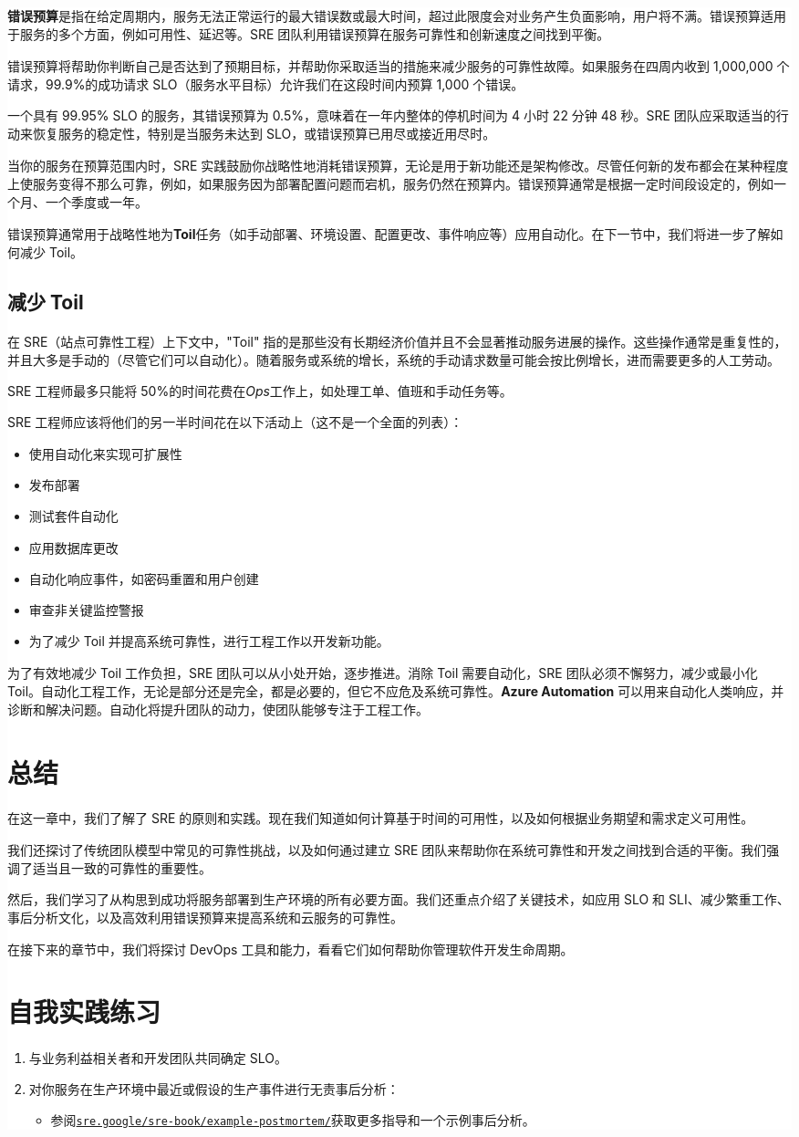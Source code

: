 **错误预算**是指在给定周期内，服务无法正常运行的最大错误数或最大时间，超过此限度会对业务产生负面影响，用户将不满。错误预算适用于服务的多个方面，例如可用性、延迟等。SRE 团队利用错误预算在服务可靠性和创新速度之间找到平衡。

错误预算将帮助你判断自己是否达到了预期目标，并帮助你采取适当的措施来减少服务的可靠性故障。如果服务在四周内收到 1,000,000 个请求，99.9%的成功请求 SLO（服务水平目标）允许我们在这段时间内预算 1,000 个错误。

一个具有 99.95% SLO 的服务，其错误预算为 0.5%，意味着在一年内整体的停机时间为 4 小时 22 分钟 48 秒。SRE 团队应采取适当的行动来恢复服务的稳定性，特别是当服务未达到 SLO，或错误预算已用尽或接近用尽时。

当你的服务在预算范围内时，SRE 实践鼓励你战略性地消耗错误预算，无论是用于新功能还是架构修改。尽管任何新的发布都会在某种程度上使服务变得不那么可靠，例如，如果服务因为部署配置问题而宕机，服务仍然在预算内。错误预算通常是根据一定时间段设定的，例如一个月、一个季度或一年。

错误预算通常用于战略性地为**Toil**任务（如手动部署、环境设置、配置更改、事件响应等）应用自动化。在下一节中，我们将进一步了解如何减少 Toil。

## 减少 Toil

在 SRE（站点可靠性工程）上下文中，"Toil" 指的是那些没有长期经济价值并且不会显著推动服务进展的操作。这些操作通常是重复性的，并且大多是手动的（尽管它们可以自动化）。随着服务或系统的增长，系统的手动请求数量可能会按比例增长，进而需要更多的人工劳动。

SRE 工程师最多只能将 50%的时间花费在*Ops*工作上，如处理工单、值班和手动任务等。

SRE 工程师应该将他们的另一半时间花在以下活动上（这不是一个全面的列表）：

+   使用自动化来实现可扩展性

+   发布部署

+   测试套件自动化

+   应用数据库更改

+   自动化响应事件，如密码重置和用户创建

+   审查非关键监控警报

+   为了减少 Toil 并提高系统可靠性，进行工程工作以开发新功能。

为了有效地减少 Toil 工作负担，SRE 团队可以从小处开始，逐步推进。消除 Toil 需要自动化，SRE 团队必须不懈努力，减少或最小化 Toil。自动化工程工作，无论是部分还是完全，都是必要的，但它不应危及系统可靠性。**Azure Automation** 可以用来自动化人类响应，并诊断和解决问题。自动化将提升团队的动力，使团队能够专注于工程工作。

# 总结

在这一章中，我们了解了 SRE 的原则和实践。现在我们知道如何计算基于时间的可用性，以及如何根据业务期望和需求定义可用性。

我们还探讨了传统团队模型中常见的可靠性挑战，以及如何通过建立 SRE 团队来帮助你在系统可靠性和开发之间找到合适的平衡。我们强调了适当且一致的可靠性的重要性。

然后，我们学习了从构思到成功将服务部署到生产环境的所有必要方面。我们还重点介绍了关键技术，如应用 SLO 和 SLI、减少繁重工作、事后分析文化，以及高效利用错误预算来提高系统和云服务的可靠性。

在接下来的章节中，我们将探讨 DevOps 工具和能力，看看它们如何帮助你管理软件开发生命周期。

# 自我实践练习

1.  与业务利益相关者和开发团队共同确定 SLO。

1.  对你服务在生产环境中最近或假设的生产事件进行无责事后分析：

    +   参阅[`sre.google/sre-book/example-postmortem/`](https://sre.google/sre-book/example-postmortem/)获取更多指导和一个示例事后分析。
